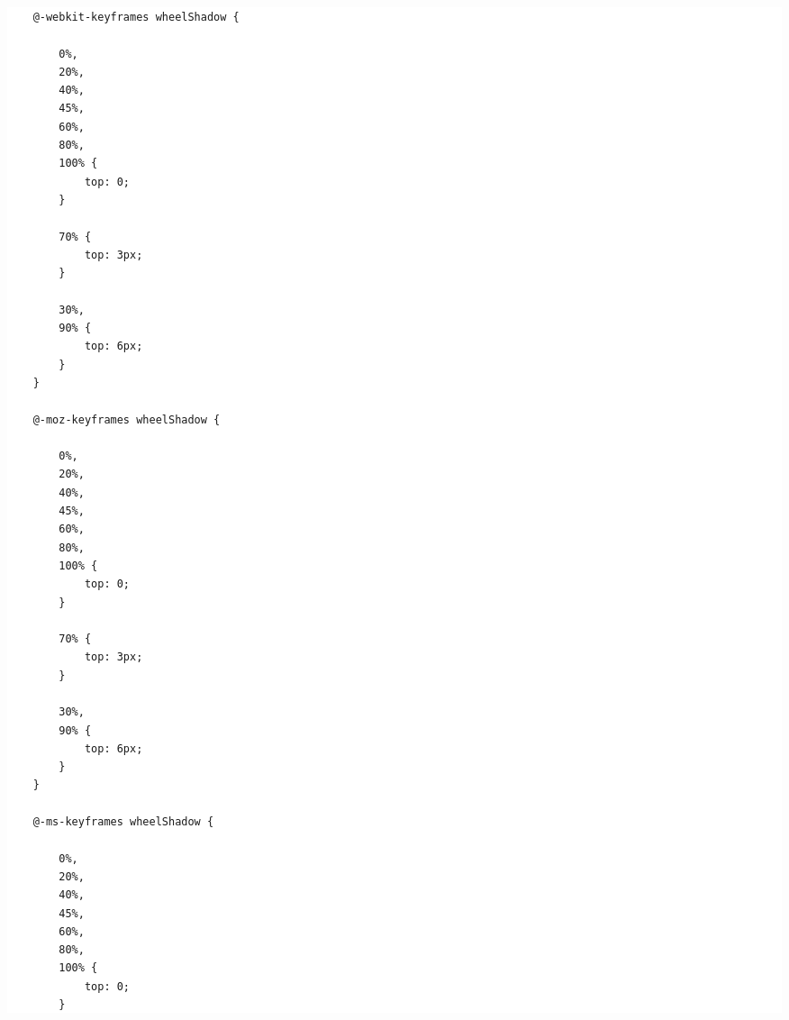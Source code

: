         @-webkit-keyframes wheelShadow {

            0%,
            20%,
            40%,
            45%,
            60%,
            80%,
            100% {
                top: 0;
            }

            70% {
                top: 3px;
            }

            30%,
            90% {
                top: 6px;
            }
        }

        @-moz-keyframes wheelShadow {

            0%,
            20%,
            40%,
            45%,
            60%,
            80%,
            100% {
                top: 0;
            }

            70% {
                top: 3px;
            }

            30%,
            90% {
                top: 6px;
            }
        }

        @-ms-keyframes wheelShadow {

            0%,
            20%,
            40%,
            45%,
            60%,
            80%,
            100% {
                top: 0;
            }
